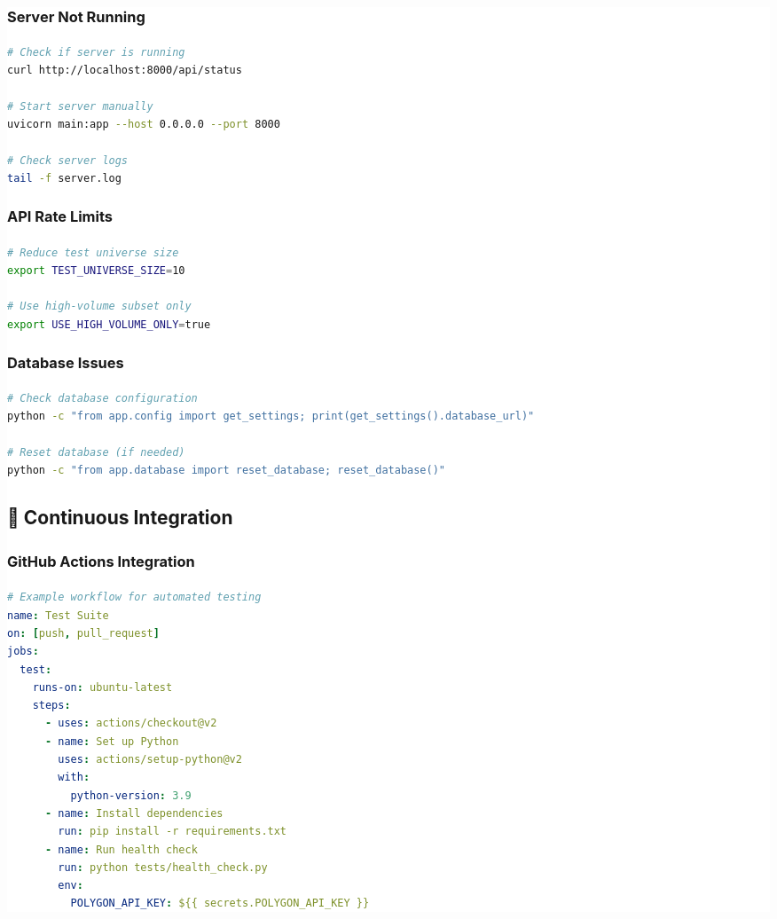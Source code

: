 ### Server Not Running
```bash
# Check if server is running
curl http://localhost:8000/api/status

# Start server manually
uvicorn main:app --host 0.0.0.0 --port 8000

# Check server logs
tail -f server.log
```

### API Rate Limits
```bash
# Reduce test universe size
export TEST_UNIVERSE_SIZE=10

# Use high-volume subset only
export USE_HIGH_VOLUME_ONLY=true
```

### Database Issues
```bash
# Check database configuration
python -c "from app.config import get_settings; print(get_settings().database_url)"

# Reset database (if needed)
python -c "from app.database import reset_database; reset_database()"
```

## 🔄 Continuous Integration

### GitHub Actions Integration
```yaml
# Example workflow for automated testing
name: Test Suite
on: [push, pull_request]
jobs:
  test:
    runs-on: ubuntu-latest
    steps:
      - uses: actions/checkout@v2
      - name: Set up Python
        uses: actions/setup-python@v2
        with:
          python-version: 3.9
      - name: Install dependencies
        run: pip install -r requirements.txt
      - name: Run health check
        run: python tests/health_check.py
        env:
          POLYGON_API_KEY: ${{ secrets.POLYGON_API_KEY }}
```
